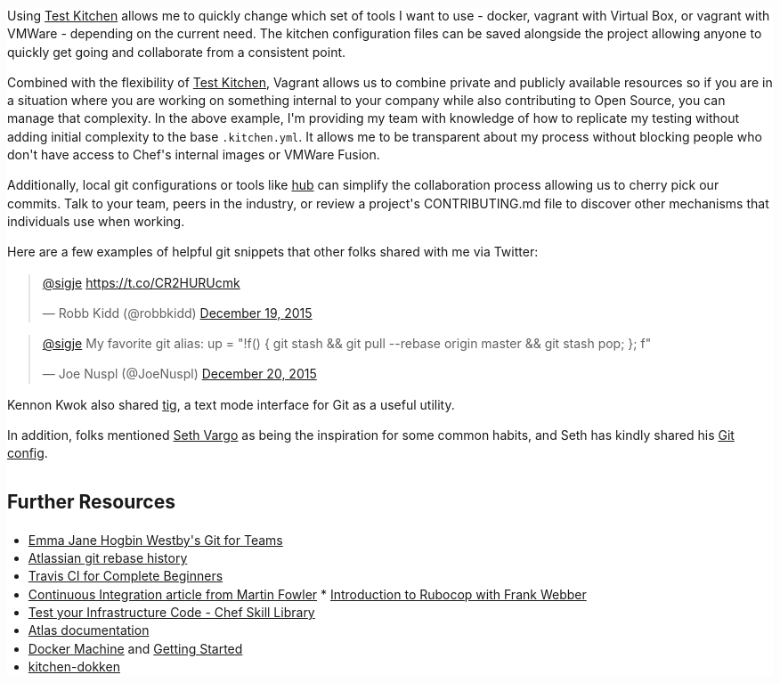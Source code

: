 Using [Test Kitchen](http://kitchen.ci/) allows me to quickly change which set of tools I want to use - docker, vagrant with Virtual Box, or vagrant with VMWare - depending on the current need. The kitchen configuration files can be saved alongside the project allowing anyone to quickly get going and collaborate from a consistent point.

Combined with the flexibility of [Test Kitchen](http://kitchen.ci/), Vagrant allows us to combine private and publicly available resources so if you are in a situation where you are working on something internal to your company while also contributing to Open Source, you can manage that complexity. In the above example, I'm providing my team with knowledge of how to replicate my testing without adding initial complexity to the base `.kitchen.yml`. It allows me to be transparent about my process without blocking people who don't have access to Chef's internal images or VMWare Fusion.

Additionally, local git configurations or tools like [hub](https://hub.github.com/) can simplify the collaboration process allowing us to cherry pick our commits. Talk to your team, peers in the industry, or review a project's CONTRIBUTING.md file to discover other mechanisms that individuals use when working.

Here are a few examples of helpful git snippets that other folks shared with me via Twitter:

<blockquote class="twitter-tweet" data-conversation="none" lang="en"><p lang="und" dir="ltr"><a href="https://twitter.com/sigje">@sigje</a> <a href="https://t.co/CR2HURUcmk">https://t.co/CR2HURUcmk</a></p>&mdash; Robb Kidd (@robbkidd) <a href="https://twitter.com/robbkidd/status/678225258994905088">December 19, 2015</a></blockquote>

<blockquote class="twitter-tweet" data-conversation="none" lang="en"><p lang="en" dir="ltr"><a href="https://twitter.com/sigje">@sigje</a> My favorite git alias:&#10;&#10;up = &quot;!f() { git stash &amp;&amp; git pull --rebase origin master &amp;&amp; git stash pop; }; f&quot;</p>&mdash; Joe Nuspl (@JoeNuspl) <a href="https://twitter.com/JoeNuspl/status/678480616724152320">December 20, 2015</a></blockquote>
<script async src="//platform.twitter.com/widgets.js" charset="utf-8"></script>

Kennon Kwok also shared [tig](https://github.com/jonas/tig), a text mode interface for Git as a useful utility.

In addition, folks mentioned [Seth Vargo](https://twitter.com/sethvargo) as being the inspiration for some common habits, and Seth has kindly shared his [Git config](https://gist.github.com/sethvargo/73dd1d915411ebffaec0).

## Further Resources

* [Emma Jane Hogbin Westby's Git for Teams](http://gitforteams.com/)
* [Atlassian git rebase history](https://www.atlassian.com/git/tutorials/rewriting-history/git-rebase-i)
* [Travis CI for Complete Beginners](https://docs.travis-ci.com/user/for-beginners)
* [Continuous Integration article from Martin Fowler](http://www.martinfowler.com/articles/continuousIntegration.html)
​* [Introduction to Rubocop with Frank Webber](https://www.youtube.com/watch?v=HRrc6UCXFMs)
* [Test your Infrastructure Code - Chef Skill Library](https://learn.chef.io/test-your-infrastructure-code/rhel/)
* [Atlas documentation](https://atlas.hashicorp.com/help)
* [Docker Machine](https://docs.docker.com/machine/) and [Getting Started](https://docs.docker.com/machine/get-started/)
* [kitchen-dokken](https://github.com/someara/kitchen-dokken)
